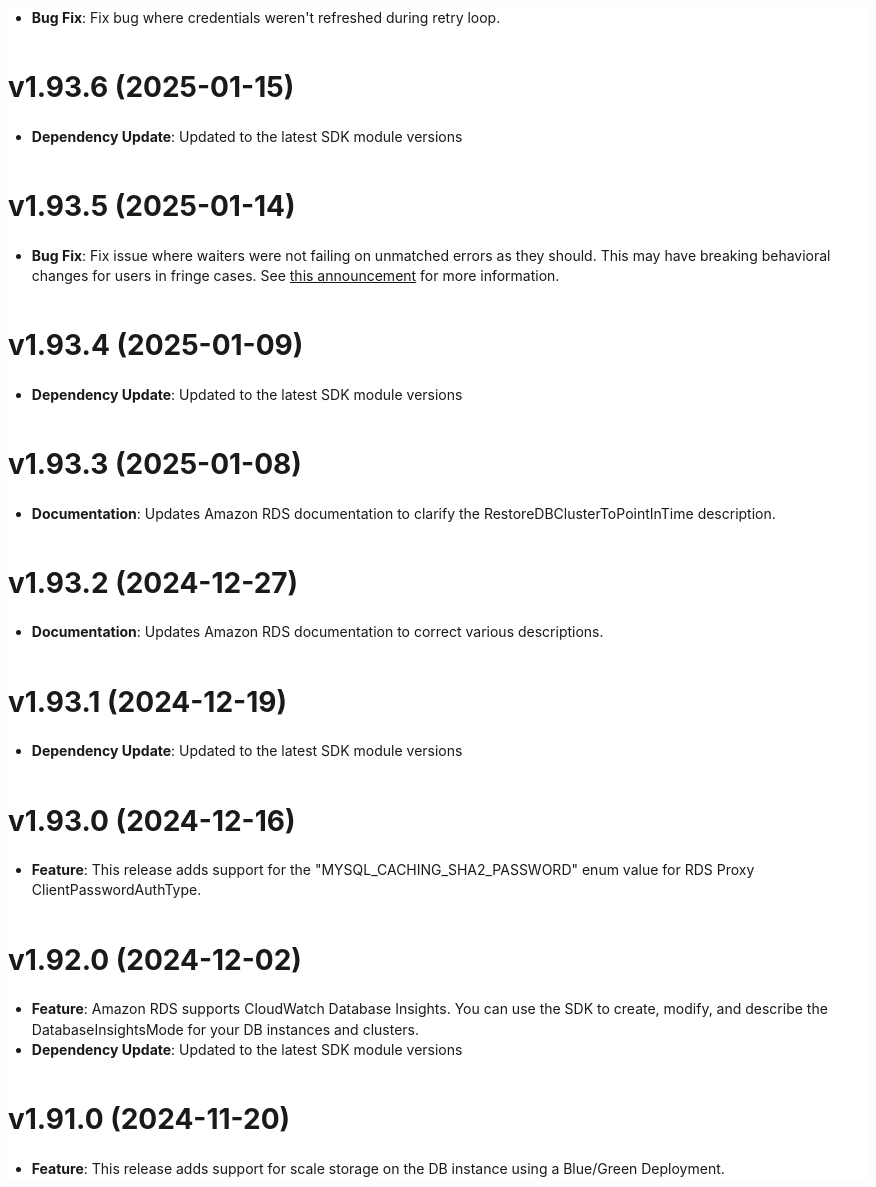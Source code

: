 * **Bug Fix**: Fix bug where credentials weren't refreshed during retry loop.

# v1.93.6 (2025-01-15)

* **Dependency Update**: Updated to the latest SDK module versions

# v1.93.5 (2025-01-14)

* **Bug Fix**: Fix issue where waiters were not failing on unmatched errors as they should. This may have breaking behavioral changes for users in fringe cases. See [this announcement](https://github.com/aws/aws-sdk-go-v2/discussions/2954) for more information.

# v1.93.4 (2025-01-09)

* **Dependency Update**: Updated to the latest SDK module versions

# v1.93.3 (2025-01-08)

* **Documentation**: Updates Amazon RDS documentation to clarify the RestoreDBClusterToPointInTime description.

# v1.93.2 (2024-12-27)

* **Documentation**: Updates Amazon RDS documentation to correct various descriptions.

# v1.93.1 (2024-12-19)

* **Dependency Update**: Updated to the latest SDK module versions

# v1.93.0 (2024-12-16)

* **Feature**: This release adds support for the "MYSQL_CACHING_SHA2_PASSWORD" enum value for RDS Proxy ClientPasswordAuthType.

# v1.92.0 (2024-12-02)

* **Feature**: Amazon RDS supports CloudWatch Database Insights. You can use the SDK to create, modify, and describe the DatabaseInsightsMode for your DB instances and clusters.
* **Dependency Update**: Updated to the latest SDK module versions

# v1.91.0 (2024-11-20)

* **Feature**: This release adds support for scale storage on the DB instance using a Blue/Green Deployment.

